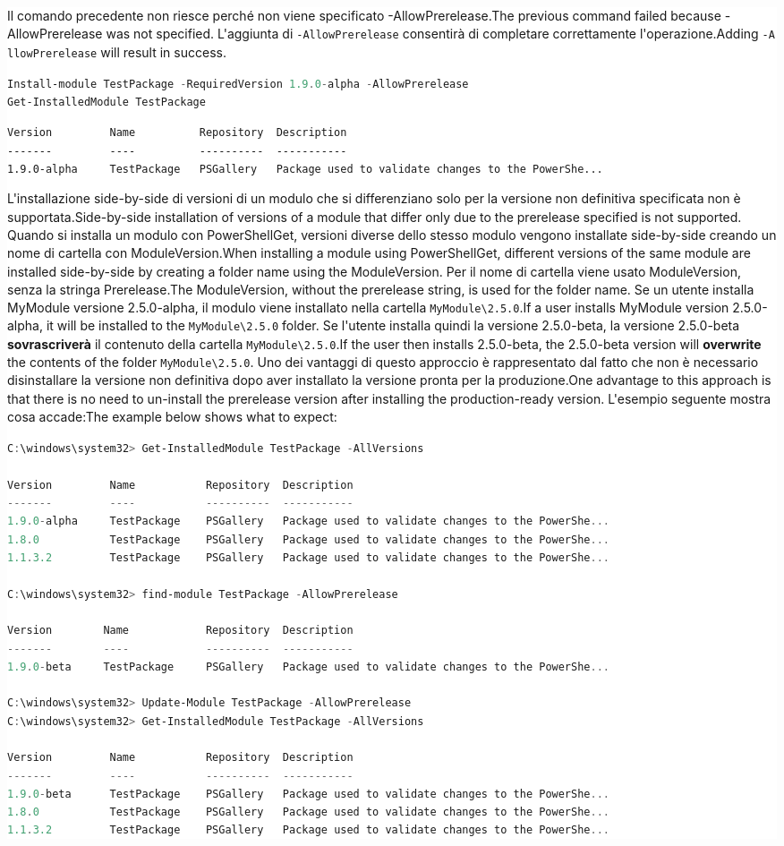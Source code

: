 <span data-ttu-id="aa6b1-156">Il comando precedente non riesce perché non viene specificato -AllowPrerelease.</span><span class="sxs-lookup"><span data-stu-id="aa6b1-156">The previous command failed because -AllowPrerelease was not specified.</span></span> <span data-ttu-id="aa6b1-157">L'aggiunta di `-AllowPrerelease` consentirà di completare correttamente l'operazione.</span><span class="sxs-lookup"><span data-stu-id="aa6b1-157">Adding `-AllowPrerelease` will result in success.</span></span>

```powershell
Install-module TestPackage -RequiredVersion 1.9.0-alpha -AllowPrerelease
Get-InstalledModule TestPackage
```

```output
Version         Name          Repository  Description
-------         ----          ----------  -----------
1.9.0-alpha     TestPackage   PSGallery   Package used to validate changes to the PowerShe...
```

<span data-ttu-id="aa6b1-158">L'installazione side-by-side di versioni di un modulo che si differenziano solo per la versione non definitiva specificata non è supportata.</span><span class="sxs-lookup"><span data-stu-id="aa6b1-158">Side-by-side installation of versions of a module that differ only due to the prerelease specified is not supported.</span></span> <span data-ttu-id="aa6b1-159">Quando si installa un modulo con PowerShellGet, versioni diverse dello stesso modulo vengono installate side-by-side creando un nome di cartella con ModuleVersion.</span><span class="sxs-lookup"><span data-stu-id="aa6b1-159">When installing a module using PowerShellGet, different versions of the same module are installed side-by-side by creating a folder name using the ModuleVersion.</span></span> <span data-ttu-id="aa6b1-160">Per il nome di cartella viene usato ModuleVersion, senza la stringa Prerelease.</span><span class="sxs-lookup"><span data-stu-id="aa6b1-160">The ModuleVersion, without the prerelease string, is used for the folder name.</span></span> <span data-ttu-id="aa6b1-161">Se un utente installa MyModule versione 2.5.0-alpha, il modulo viene installato nella cartella `MyModule\2.5.0`.</span><span class="sxs-lookup"><span data-stu-id="aa6b1-161">If a user installs MyModule version 2.5.0-alpha, it will be installed to the `MyModule\2.5.0` folder.</span></span> <span data-ttu-id="aa6b1-162">Se l'utente installa quindi la versione 2.5.0-beta, la versione 2.5.0-beta **sovrascriverà** il contenuto della cartella `MyModule\2.5.0`.</span><span class="sxs-lookup"><span data-stu-id="aa6b1-162">If the user then installs 2.5.0-beta, the 2.5.0-beta version will **overwrite** the contents of the folder `MyModule\2.5.0`.</span></span> <span data-ttu-id="aa6b1-163">Uno dei vantaggi di questo approccio è rappresentato dal fatto che non è necessario disinstallare la versione non definitiva dopo aver installato la versione pronta per la produzione.</span><span class="sxs-lookup"><span data-stu-id="aa6b1-163">One advantage to this approach is that there is no need to un-install the prerelease version after installing the production-ready version.</span></span> <span data-ttu-id="aa6b1-164">L'esempio seguente mostra cosa accade:</span><span class="sxs-lookup"><span data-stu-id="aa6b1-164">The example below shows what to expect:</span></span>

``` powershell
C:\windows\system32> Get-InstalledModule TestPackage -AllVersions

Version         Name           Repository  Description
-------         ----           ----------  -----------
1.9.0-alpha     TestPackage    PSGallery   Package used to validate changes to the PowerShe...
1.8.0           TestPackage    PSGallery   Package used to validate changes to the PowerShe...
1.1.3.2         TestPackage    PSGallery   Package used to validate changes to the PowerShe...

C:\windows\system32> find-module TestPackage -AllowPrerelease

Version        Name            Repository  Description
-------        ----            ----------  -----------
1.9.0-beta     TestPackage     PSGallery   Package used to validate changes to the PowerShe...

C:\windows\system32> Update-Module TestPackage -AllowPrerelease
C:\windows\system32> Get-InstalledModule TestPackage -AllVersions

Version         Name           Repository  Description
-------         ----           ----------  -----------
1.9.0-beta      TestPackage    PSGallery   Package used to validate changes to the PowerShe...
1.8.0           TestPackage    PSGallery   Package used to validate changes to the PowerShe...
1.1.3.2         TestPackage    PSGallery   Package used to validate changes to the PowerShe...

```